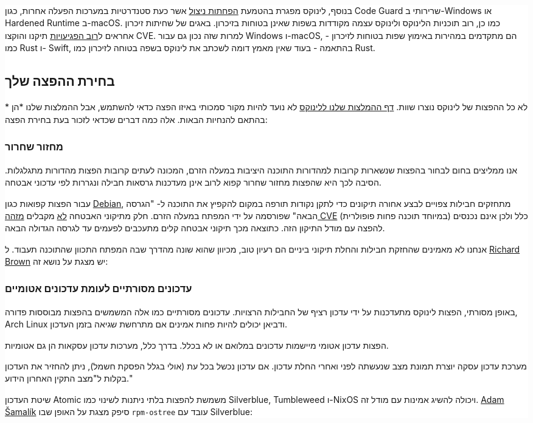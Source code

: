 בנוסף, לינוקס מפגרת בהטמעת [הפחתות ניצול](https://madaidans-insecurities.github.io/linux.html#exploit-mitigations) אשר כעת סטנדרטיות במערכות הפעלה אחרות, כגון Code Guard שרירותי ב-Windows או Hardened Runtime ב-macOS. כמו כן, רוב תוכניות הלינוקס ולינוקס עצמה מקודדות בשפות שאינן בטוחות בזיכרון. באגים של שחיתות זיכרון אחראים ל[רוב הפגיעויות](https://msrc.microsoft.com/blog/2019/07/a-proactive-approach-to-more-secure-code/) תיקנו והוקצו CVE. למרות שזה נכון גם עבור Windows ו-macOS, הם מתקדמים במהירות באימוץ שפות בטוחות לזיכרון - כמו Rust ו- Swift, בהתאמה - בעוד שאין מאמץ דומה לשכתב את לינוקס בשפה בטוחה לזיכרון כמו Rust.

## בחירת ההפצה שלך

לא כל ההפצות של לינוקס נוצרו שוות. [דף ההמלצות שלנו ללינוקס](../desktop.md) לא נועד להיות מקור סמכותי באיזו הפצה כדאי להשתמש, אבל ההמלצות שלנו *הן * בהתאם להנחיות הבאות. אלה כמה דברים שכדאי לזכור בעת בחירת הפצה:

### מחזור שחרור

אנו ממליצים בחום לבחור בהפצות שנשארות קרובות למהדורות התוכנה היציבות במעלה הזרם, המכונה לעתים קרובות הפצות מהדורות מתגלגלות. הסיבה לכך היא שהפצות מחזור שחרור קפוא לרוב אינן מעדכנות גרסאות חבילה ונגררות לפי עדכוני אבטחה.

עבור הפצות קפואות כגון [Debian](https://www.debian.org/security/faq#handling), מתחזקים חבילות צפויים לבצע אחורה תיקונים כדי לתקן נקודות תורפה במקום להקפיץ את התוכנה ל- "הגרסה הבאה" שפורסמה על ידי המפתח במעלה הזרם. חלק מתיקוני האבטחה [לא](https://arxiv.org/abs/2105.14565) מקבלים [מזהה CVE](https://en.wikipedia.org/wiki/Common_Vulnerabilities_and_Exposures) (במיוחד תוכנה פחות פופולרית) כלל ולכן אינם נכנסים להפצה עם מודל התיקון הזה. כתוצאה מכך תיקוני אבטחה קלים מתעכבים לפעמים עד לגרסה הגדולה הבאה.

אנחנו לא מאמינים שהחזקת חבילות והחלת תיקוני ביניים הם רעיון טוב, מכיוון שהוא שונה מהדרך שבה המפתח התכוון שהתוכנה תעבוד. ל [Richard Brown](https://rootco.de/aboutme/) יש מצגת על נושא זה:

<div class="yt-embed">
  <iframe width="560" height="315" src="https://invidious.privacyguides.net/embed/i8c0mg_mS7U?local=true" title="מהדורות רגילות הן שגויות, גלגלו על החיים שלכם" frameborder="0" allow="accelerometer; autoplay; clipboard-write; encrypted-media; gyroscope; picture-in-picture" allowfullscreen></iframe>
</div>

### עדכונים מסורתיים לעומת עדכונים אטומיים

באופן מסורתי, הפצות לינוקס מתעדכנות על ידי עדכון רציף של החבילות הרצויות. עדכונים מסורתיים כמו אלה המשמשים בהפצות מבוססות פדורה, Arch Linux ודביאן יכולים להיות פחות אמינים אם מתרחשת שגיאה בזמן העדכון.

הפצות עדכון אטומי מיישמות עדכונים במלואם או לא בכלל. בדרך כלל, מערכות עדכון עסקאות הן גם אטומיות.

מערכת עדכון עסקה יוצרת תמונת מצב שנעשתה לפני ואחרי החלת עדכון. אם עדכון נכשל בכל עת (אולי בגלל הפסקת חשמל), ניתן להחזיר את העדכון בקלות ל"מצב התקין האחרון הידוע."

שיטת העדכון Atomic משמשת להפצות בלתי ניתנות לשינוי כמו Silverblue, Tumbleweed ו-NixOS ויכולה להשיג אמינות עם מודל זה. [Adam Šamalík](https://twitter.com/adsamalik) סיפק מצגת על האופן שבו `rpm-ostree` עובד עם Silverblue:

<div class="yt-embed">
  <iframe width="560" height="315" src="https://invidious.privacyguides.net/embed/-hpV5l-gJnQ?local=true" title="בואו ננסה את Fedora Silverblue - מערכת הפעלה שולחנית בלתי ניתנת לשינוי! - Adam Šamalik" frameborder="0" allow="accelerometer; autoplay; clipboard-write; encrypted-media; gyroscope; picture-in-picture" allowfullscreen></iframe>
</div>
